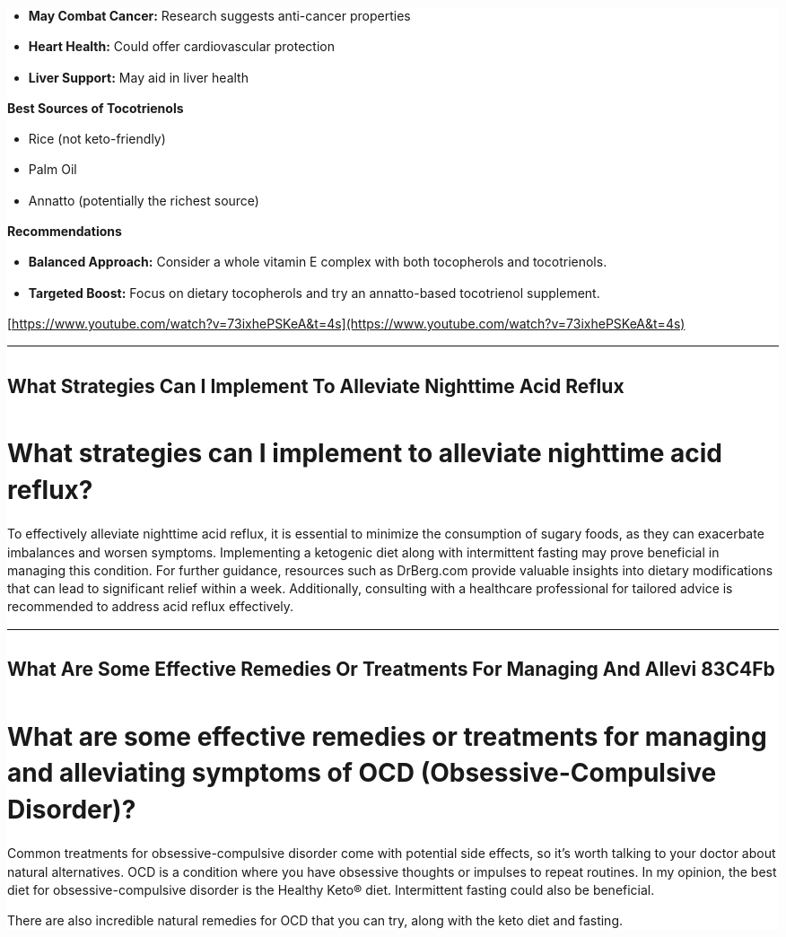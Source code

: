 - **May Combat Cancer:** Research suggests anti-cancer properties

- **Heart Health:** Could offer cardiovascular protection

- **Liver Support:** May aid in liver health

**Best Sources of Tocotrienols**

- Rice (not keto-friendly)

- Palm Oil

- Annatto (potentially the richest source)

**Recommendations**

- **Balanced Approach:** Consider a whole vitamin E complex with both tocopherols and tocotrienols.

- **Targeted Boost:** Focus on dietary tocopherols and try an annatto-based tocotrienol supplement.

[https://www.youtube.com/watch?v=73ixhePSKeA&t=4s](https://www.youtube.com/watch?v=73ixhePSKeA&t=4s)

---

## What Strategies Can I Implement To Alleviate Nighttime Acid Reflux

# What strategies can I implement to alleviate nighttime acid reflux?

To effectively alleviate nighttime acid reflux, it is essential to minimize the consumption of sugary foods, as they can exacerbate imbalances and worsen symptoms. Implementing a ketogenic diet along with intermittent fasting may prove beneficial in managing this condition. For further guidance, resources such as DrBerg.com provide valuable insights into dietary modifications that can lead to significant relief within a week. Additionally, consulting with a healthcare professional for tailored advice is recommended to address acid reflux effectively.

---

## What Are Some Effective Remedies Or Treatments For Managing And Allevi 83C4Fb

# What are some effective remedies or treatments for managing and alleviating symptoms of OCD (Obsessive-Compulsive Disorder)?

Common treatments for obsessive-compulsive disorder come with potential side effects, so it’s worth talking to your doctor about natural alternatives. OCD is a condition where you have obsessive thoughts or impulses to repeat routines. In my opinion, the best diet for obsessive-compulsive disorder is the Healthy Keto® diet. Intermittent fasting could also be beneficial.

There are also incredible natural remedies for OCD that you can try, along with the keto diet and fasting.
